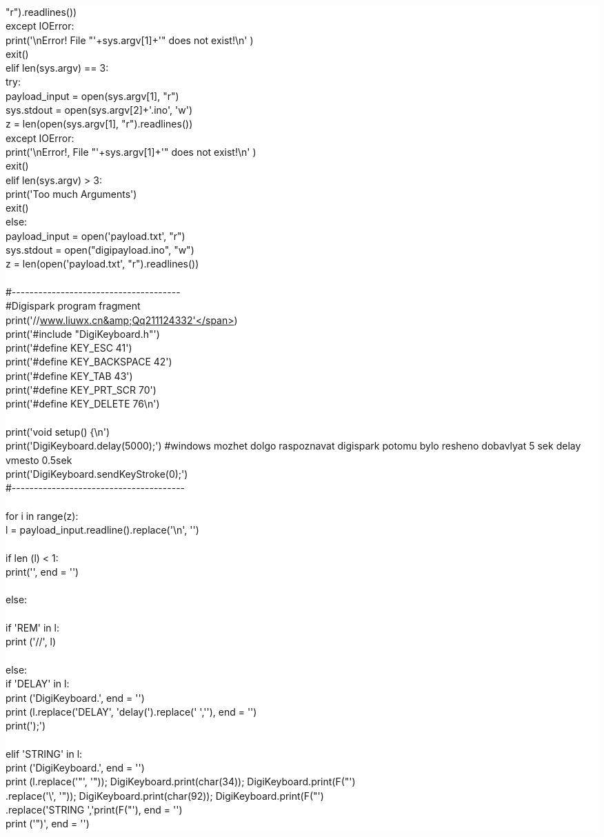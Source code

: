 <span class="string">"r"</span>).readlines())</span><br><span class="line">	<span class="keyword">except</span> IOError:</span><br><span class="line">		print(<span class="string">'\nError! File "'</span>+sys.argv[<span class="number">1</span>]+<span class="string">'" does not exist!\n'</span> )</span><br><span class="line">		exit()</span><br><span class="line"><span class="keyword">elif</span> len(sys.argv) == <span class="number">3</span>:</span><br><span class="line">	<span class="keyword">try</span>:</span><br><span class="line">		payload_input = open(sys.argv[<span class="number">1</span>], <span class="string">"r"</span>)</span><br><span class="line">		sys.stdout = open(sys.argv[<span class="number">2</span>]+<span class="string">'.ino'</span>, <span class="string">'w'</span>)</span><br><span class="line">		z = len(open(sys.argv[<span class="number">1</span>], <span class="string">"r"</span>).readlines())</span><br><span class="line">	<span class="keyword">except</span> IOError:</span><br><span class="line">		print(<span class="string">'\nError!, File "'</span>+sys.argv[<span class="number">1</span>]+<span class="string">'" does not exist!\n'</span> )</span><br><span class="line">		exit()</span><br><span class="line"><span class="keyword">elif</span> len(sys.argv) &gt; <span class="number">3</span>:</span><br><span class="line">	print(<span class="string">'Too much Arguments'</span>)</span><br><span class="line">	exit()</span><br><span class="line"><span class="keyword">else</span>:	</span><br><span class="line">	payload_input = open(<span class="string">'payload.txt'</span>, <span class="string">"r"</span>)</span><br><span class="line">	sys.stdout = open(<span class="string">"digipayload.ino"</span>, <span class="string">"w"</span>)</span><br><span class="line">	z = len(open(<span class="string">'payload.txt'</span>, <span class="string">"r"</span>).readlines())</span><br><span class="line"></span><br><span class="line"><span class="comment">#--------------------------------------</span></span><br><span class="line"><span class="comment">#Digispark program fragment</span></span><br><span class="line">print(<span class="string">'//www.liuwx.cn&amp;Qq211124332'</span>)</span><br><span class="line">print(<span class="string">'#include "DigiKeyboard.h"'</span>)</span><br><span class="line">print(<span class="string">'#define KEY_ESC     41'</span>)</span><br><span class="line">print(<span class="string">'#define KEY_BACKSPACE 42'</span>)</span><br><span class="line">print(<span class="string">'#define KEY_TAB     43'</span>)</span><br><span class="line">print(<span class="string">'#define KEY_PRT_SCR 70'</span>)</span><br><span class="line">print(<span class="string">'#define KEY_DELETE  76\n'</span>)</span><br><span class="line"></span><br><span class="line">print(<span class="string">'void setup() {\n'</span>)</span><br><span class="line">print(<span class="string">'DigiKeyboard.delay(5000);'</span>) <span class="comment">#windows mozhet dolgo raspoznavat digispark potomu bylo resheno dobavlyat 5 sek delay vmesto 0.5sek</span></span><br><span class="line">print(<span class="string">'DigiKeyboard.sendKeyStroke(0);'</span>)</span><br><span class="line"><span class="comment">#---------------------------------------</span></span><br><span class="line"></span><br><span class="line"><span class="keyword">for</span> i <span class="keyword">in</span> range(z):</span><br><span class="line">	l = payload_input.readline().replace(<span class="string">'\n'</span>, <span class="string">''</span>)</span><br><span class="line">	</span><br><span class="line">	<span class="keyword">if</span> len (l) &lt; <span class="number">1</span>:</span><br><span class="line">		print(<span class="string">''</span>, end = <span class="string">''</span>)</span><br><span class="line"></span><br><span class="line">	<span class="keyword">else</span>:</span><br><span class="line"></span><br><span class="line">		<span class="keyword">if</span> <span class="string">'REM'</span> <span class="keyword">in</span> l:</span><br><span class="line">			<span class="keyword">print</span> (<span class="string">'//'</span>, l)	</span><br><span class="line">		</span><br><span class="line">		<span class="keyword">else</span>:</span><br><span class="line">			<span class="keyword">if</span> <span class="string">'DELAY'</span> <span class="keyword">in</span> l:</span><br><span class="line">				<span class="keyword">print</span> (<span class="string">'DigiKeyboard.'</span>, end = <span class="string">''</span>)</span><br><span class="line">				<span class="keyword">print</span> (l.replace(<span class="string">'DELAY'</span>, <span class="string">'delay('</span>).replace(<span class="string">' '</span>,<span class="string">''</span>), end = <span class="string">''</span>)</span><br><span class="line">				print(<span class="string">');'</span>)</span><br><span class="line">						</span><br><span class="line">			<span class="keyword">elif</span> <span class="string">'STRING'</span> <span class="keyword">in</span> l:</span><br><span class="line">				<span class="keyword">print</span> (<span class="string">'DigiKeyboard.'</span>, end = <span class="string">''</span>)</span><br><span class="line">				<span class="keyword">print</span> (l.replace(<span class="string">'"'</span>, <span class="string">'")); DigiKeyboard.print(char(34)); DigiKeyboard.print(F("'</span>)</span><br><span class="line">				       .replace(<span class="string">'\\'</span>, <span class="string">'")); DigiKeyboard.print(char(92)); DigiKeyboard.print(F("'</span>)</span><br><span class="line">				       .replace(<span class="string">'STRING '</span>,<span class="string">'print(F("'</span>), end = <span class="string">''</span>)</span><br><span class="line">				<span class="keyword">print</span> (<span class="string">'")'</span>, end = <span class="string">''</span>)</span><br><span class="line">